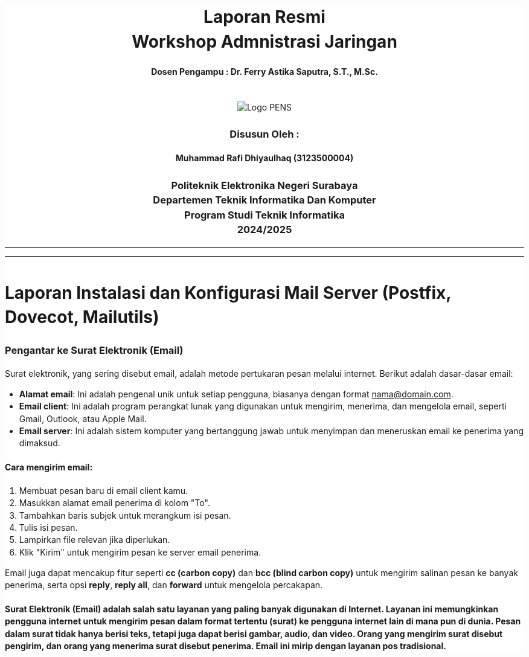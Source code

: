 <div align="center">
  <h1 style="text-align: center;font-weight: bold">Laporan Resmi<br>Workshop Admnistrasi Jaringan</h1>
  <h4 style="text-align: center;">Dosen Pengampu : Dr. Ferry Astika Saputra, S.T., M.Sc.</h4>
</div>
<br />
<div align="center">
  <img src="https://upload.wikimedia.org/wikipedia/id/4/44/Logo_PENS.png" alt="Logo PENS">
  <h3 style="text-align: center;">Disusun Oleh : </h3>
  <p style="text-align: center;">
    <strong>Muhammad Rafi Dhiyaulhaq (3123500004) </strong><br>
  </p>
<h3 style="text-align: center;line-height: 1.5">Politeknik Elektronika Negeri Surabaya<br>Departemen Teknik Informatika Dan Komputer<br>Program Studi Teknik Informatika<br>2024/2025</h3>
  <hr><hr>
</div>


# Laporan Instalasi dan Konfigurasi Mail Server (Postfix, Dovecot, Mailutils)


### Pengantar ke Surat Elektronik (Email)


Surat elektronik, yang sering disebut email, adalah metode pertukaran pesan melalui internet. Berikut adalah dasar-dasar email:

* **Alamat email**: Ini adalah pengenal unik untuk setiap pengguna, biasanya dengan format [nama@domain.com](mailto:nama@domain.com).
* **Email client**: Ini adalah program perangkat lunak yang digunakan untuk mengirim, menerima, dan mengelola email, seperti Gmail, Outlook, atau Apple Mail.
* **Email server**: Ini adalah sistem komputer yang bertanggung jawab untuk menyimpan dan meneruskan email ke penerima yang dimaksud.

#### Cara mengirim email:

1. Membuat pesan baru di email client kamu.
2. Masukkan alamat email penerima di kolom "To".
3. Tambahkan baris subjek untuk merangkum isi pesan.
4. Tulis isi pesan.
5. Lampirkan file relevan jika diperlukan.
6. Klik "Kirim" untuk mengirim pesan ke server email penerima.

Email juga dapat mencakup fitur seperti **cc (carbon copy)** dan **bcc (blind carbon copy)** untuk mengirim salinan pesan ke banyak penerima, serta opsi **reply**, **reply all**, dan **forward** untuk mengelola percakapan.

#### Surat Elektronik (Email) adalah salah satu layanan yang paling banyak digunakan di Internet. Layanan ini memungkinkan pengguna internet untuk mengirim pesan dalam format tertentu (surat) ke pengguna internet lain di mana pun di dunia. Pesan dalam surat tidak hanya berisi teks, tetapi juga dapat berisi gambar, audio, dan video. Orang yang mengirim surat disebut pengirim, dan orang yang menerima surat disebut penerima. Email ini mirip dengan layanan pos tradisional.
